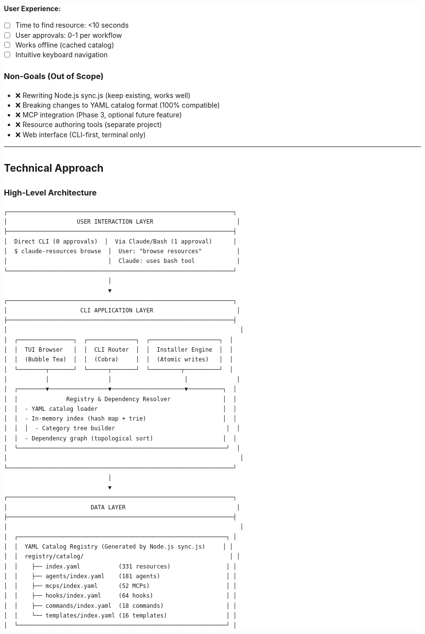 **User Experience:**
- [ ] Time to find resource: <10 seconds
- [ ] User approvals: 0-1 per workflow
- [ ] Works offline (cached catalog)
- [ ] Intuitive keyboard navigation

### Non-Goals (Out of Scope)

- ❌ Rewriting Node.js sync.js (keep existing, works well)
- ❌ Breaking changes to YAML catalog format (100% compatible)
- ❌ MCP integration (Phase 3, optional future feature)
- ❌ Resource authoring tools (separate project)
- ❌ Web interface (CLI-first, terminal only)

---

## Technical Approach

### High-Level Architecture

```
┌─────────────────────────────────────────────────────────────────┐
│                    USER INTERACTION LAYER                        │
├─────────────────────────────────────────────────────────────────┤
│  Direct CLI (0 approvals)  │  Via Claude/Bash (1 approval)      │
│  $ claude-resources browse  │  User: "browse resources"          │
│                             │  Claude: uses bash tool            │
└─────────────────────────────────────────────────────────────────┘
                              │
                              ▼
┌─────────────────────────────────────────────────────────────────┐
│                     CLI APPLICATION LAYER                        │
├─────────────────────────────────────────────────────────────────┤
│                                                                   │
│  ┌────────────────┐  ┌──────────────┐  ┌────────────────────┐  │
│  │  TUI Browser   │  │  CLI Router  │  │  Installer Engine  │  │
│  │  (Bubble Tea)  │  │  (Cobra)     │  │  (Atomic writes)   │  │
│  └────────┬───────┘  └──────┬───────┘  └─────────┬──────────┘  │
│           │                 │                     │              │
│  ┌────────▼─────────────────▼─────────────────────▼──────────┐  │
│  │              Registry & Dependency Resolver               │  │
│  │  - YAML catalog loader                                    │  │
│  │  - In-memory index (hash map + trie)                      │  │
│  │  │  - Category tree builder                                │  │
│  │  - Dependency graph (topological sort)                    │  │
│  └────────────────────────────────────────────────────────────┘  │
│                                                                   │
└─────────────────────────────────────────────────────────────────┘
                              │
                              ▼
┌─────────────────────────────────────────────────────────────────┐
│                        DATA LAYER                                │
├─────────────────────────────────────────────────────────────────┤
│                                                                   │
│  ┌────────────────────────────────────────────────────────────┐ │
│  │  YAML Catalog Registry (Generated by Node.js sync.js)     │ │
│  │  registry/catalog/                                          │ │
│  │    ├── index.yaml           (331 resources)                │ │
│  │    ├── agents/index.yaml    (181 agents)                   │ │
│  │    ├── mcps/index.yaml      (52 MCPs)                      │ │
│  │    ├── hooks/index.yaml     (64 hooks)                     │ │
│  │    ├── commands/index.yaml  (18 commands)                  │ │
│  │    └── templates/index.yaml (16 templates)                 │ │
│  └────────────────────────────────────────────────────────────┘ │
```